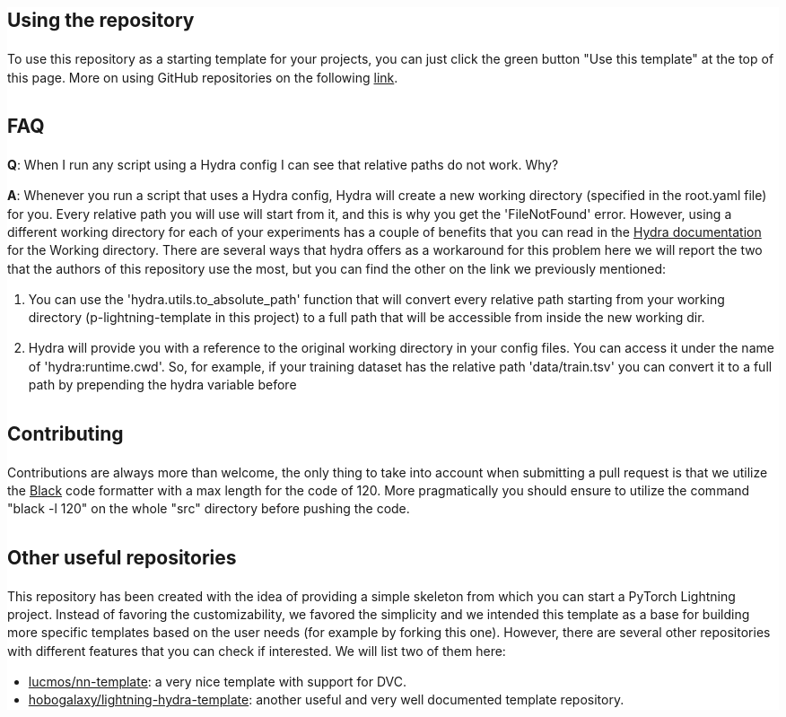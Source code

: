 
## Using the repository
To use this repository as a starting template for your projects, you can just click the green button "Use this template" at the top of this page. More on using GitHub repositories on the following [link](https://docs.github.com/en/github/creating-cloning-and-archiving-repositories/creating-a-repository-from-a-template#creating-a-repository-from-a-template).


## FAQ
**Q**: When I run any script using a Hydra config I can see that relative paths do not work. Why?

**A**: Whenever you run a script that uses a Hydra config, Hydra will create a new working directory
(specified in the root.yaml file) for you. Every relative path you will use will start from it, and this is why you 
get the 'FileNotFound' error. However, using a different working directory for each of your experiments has a couple of 
benefits that you can read in the 
[Hydra documentation](https://hydra.cc/docs/tutorials/basic/running_your_app/working_directory/) for the Working 
directory. There are several ways that hydra offers as a workaround for this problem here we will report the two that
the authors of this repository use the most, but you can find the other on the link we previously mentioned:

1. You can use the 'hydra.utils.to_absolute_path' function that will convert every relative path starting from your 
working directory (p-lightning-template in this project) to a full path that will be accessible from inside the 
new working dir.
   
2. Hydra will provide you with a reference to the original working directory in your config files.
You can access it under the name of 'hydra:runtime.cwd'. So, for example, if your training dataset
has the relative path 'data/train.tsv' you can convert it to a full path by prepending the hydra 
variable before 


## Contributing
Contributions are always more than welcome, the only thing to take into account when submitting a pull request is
that we utilize the [Black](https://github.com/psf/black) code formatter with a max length for the code of 120. 
More pragmatically you should ensure to utilize the command "black -l 120" on the whole "src" directory before pushing
the code. 


## Other useful repositories
This repository has been created with the idea of providing a simple skeleton from which you can 
start a PyTorch Lightning project. Instead of favoring the customizability, we favored the simplicity
and we intended this template as a base for building more specific templates based on the user needs
(for example by forking this one). However, there are several other repositories with different 
features that you can check if interested. We will list two of them here:
- [lucmos/nn-template](https://github.com/lucmos/nn-template): a very nice template with support for
    DVC.
- [hobogalaxy/lightning-hydra-template](https://github.com/hobogalaxy/lightning-hydra-template):
    another useful and very well documented template repository.
